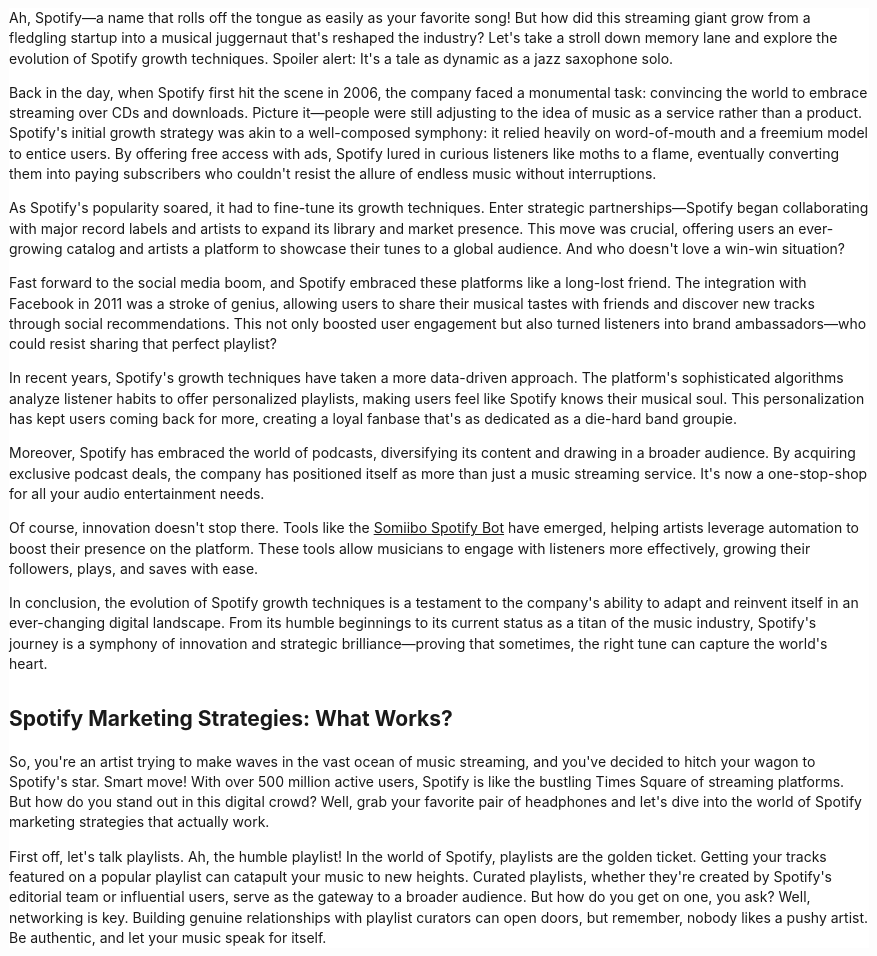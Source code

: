 Ah, Spotify—a name that rolls off the tongue as easily as your favorite song! But how did this streaming giant grow from a fledgling startup into a musical juggernaut that's reshaped the industry? Let's take a stroll down memory lane and explore the evolution of Spotify growth techniques. Spoiler alert: It's a tale as dynamic as a jazz saxophone solo.

Back in the day, when Spotify first hit the scene in 2006, the company faced a monumental task: convincing the world to embrace streaming over CDs and downloads. Picture it—people were still adjusting to the idea of music as a service rather than a product. Spotify's initial growth strategy was akin to a well-composed symphony: it relied heavily on word-of-mouth and a freemium model to entice users. By offering free access with ads, Spotify lured in curious listeners like moths to a flame, eventually converting them into paying subscribers who couldn't resist the allure of endless music without interruptions.

As Spotify's popularity soared, it had to fine-tune its growth techniques. Enter strategic partnerships—Spotify began collaborating with major record labels and artists to expand its library and market presence. This move was crucial, offering users an ever-growing catalog and artists a platform to showcase their tunes to a global audience. And who doesn't love a win-win situation?



Fast forward to the social media boom, and Spotify embraced these platforms like a long-lost friend. The integration with Facebook in 2011 was a stroke of genius, allowing users to share their musical tastes with friends and discover new tracks through social recommendations. This not only boosted user engagement but also turned listeners into brand ambassadors—who could resist sharing that perfect playlist?

In recent years, Spotify's growth techniques have taken a more data-driven approach. The platform's sophisticated algorithms analyze listener habits to offer personalized playlists, making users feel like Spotify knows their musical soul. This personalization has kept users coming back for more, creating a loyal fanbase that's as dedicated as a die-hard band groupie. 

Moreover, Spotify has embraced the world of podcasts, diversifying its content and drawing in a broader audience. By acquiring exclusive podcast deals, the company has positioned itself as more than just a music streaming service. It's now a one-stop-shop for all your audio entertainment needs.

Of course, innovation doesn't stop there. Tools like the [Somiibo Spotify Bot](https://somiibo.com/platforms/spotify-bot) have emerged, helping artists leverage automation to boost their presence on the platform. These tools allow musicians to engage with listeners more effectively, growing their followers, plays, and saves with ease.

In conclusion, the evolution of Spotify growth techniques is a testament to the company's ability to adapt and reinvent itself in an ever-changing digital landscape. From its humble beginnings to its current status as a titan of the music industry, Spotify's journey is a symphony of innovation and strategic brilliance—proving that sometimes, the right tune can capture the world's heart.

## Spotify Marketing Strategies: What Works?

So, you're an artist trying to make waves in the vast ocean of music streaming, and you've decided to hitch your wagon to Spotify's star. Smart move! With over 500 million active users, Spotify is like the bustling Times Square of streaming platforms. But how do you stand out in this digital crowd? Well, grab your favorite pair of headphones and let's dive into the world of Spotify marketing strategies that actually work.

First off, let's talk playlists. Ah, the humble playlist! In the world of Spotify, playlists are the golden ticket. Getting your tracks featured on a popular playlist can catapult your music to new heights. Curated playlists, whether they're created by Spotify's editorial team or influential users, serve as the gateway to a broader audience. But how do you get on one, you ask? Well, networking is key. Building genuine relationships with playlist curators can open doors, but remember, nobody likes a pushy artist. Be authentic, and let your music speak for itself.
